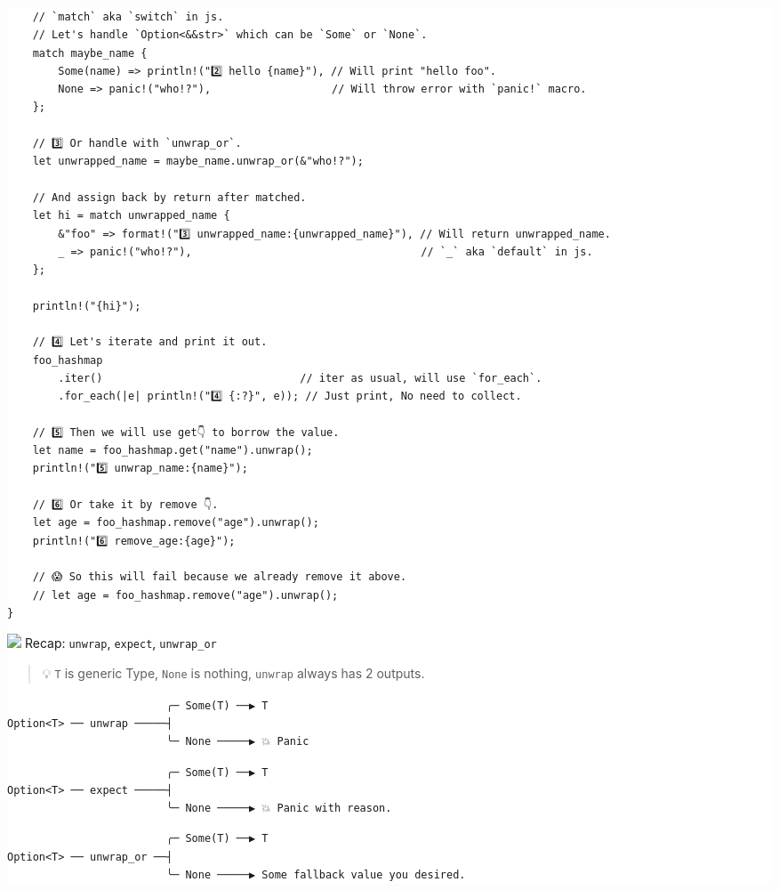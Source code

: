 ```rust,editable
    // `match` aka `switch` in js.
    // Let's handle `Option<&&str>` which can be `Some` or `None`.
    match maybe_name {
        Some(name) => println!("2️⃣ hello {name}"), // Will print "hello foo".
        None => panic!("who!?"),                   // Will throw error with `panic!` macro.
    };

    // 3️⃣ Or handle with `unwrap_or`.
    let unwrapped_name = maybe_name.unwrap_or(&"who!?");

    // And assign back by return after matched.
    let hi = match unwrapped_name {
        &"foo" => format!("3️⃣ unwrapped_name:{unwrapped_name}"), // Will return unwrapped_name.
        _ => panic!("who!?"),                                    // `_` aka `default` in js.
    };

    println!("{hi}");

    // 4️⃣ Let's iterate and print it out.
    foo_hashmap
        .iter()                               // iter as usual, will use `for_each`.
        .for_each(|e| println!("4️⃣ {:?}", e)); // Just print, No need to collect.

    // 5️⃣ Then we will use get👇 to borrow the value.
    let name = foo_hashmap.get("name").unwrap();
    println!("5️⃣ unwrap_name:{name}");

    // 6️⃣ Or take it by remove 👇.
    let age = foo_hashmap.remove("age").unwrap();
    println!("6️⃣ remove_age:{age}");

    // 😱 So this will fail because we already remove it above.
    // let age = foo_hashmap.remove("age").unwrap();
}
```

![](/assets/kat.png) <span class="speech-bubble">Recap: `unwrap`, `expect`, `unwrap_or`</span>

> 💡 `T` is generic Type, `None` is nothing, `unwrap` always has 2 outputs.

```
                         ╭─ Some(T) ──▶︎ T
Option<T> ── unwrap ─────┤
                         ╰─ None ─────▶︎ 💥 Panic
```

```
                         ╭─ Some(T) ──▶︎ T
Option<T> ── expect ─────┤
                         ╰─ None ─────▶︎ 💥 Panic with reason.
```

```
                         ╭─ Some(T) ──▶︎ T
Option<T> ── unwrap_or ──┤
                         ╰─ None ─────▶︎ Some fallback value you desired.
```
